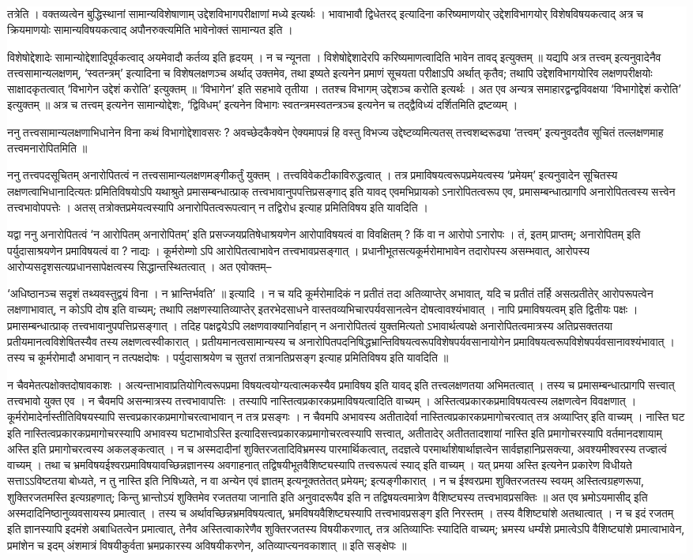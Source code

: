 तत्रेति । वक्तव्यत्वेन बुद्धिस्थानां सामान्यविशेषाणाम् उद्देशविभागपरीक्षाणां मध्ये इत्यर्थः । भावाभावौ द्विधेतरद् इत्यादिना करिष्यमाणयोर् उद्देशविभागयोर् विशेषविषयकत्वाद् अत्र च क्रियमाणयोः सामान्यविषयकत्वाद् अपौनरुक्त्यमिति भावेनोक्तं सामान्यत इति ।

विशेषोद्देशादेः सामान्योद्देशादिपूर्वकत्वाद् अयमेवादौ कर्तव्य इति हृदयम् । न च न्यूनता । विशेषोद्देशादेरपि करिष्यमाणत्वादिति भावेन तावद् इत्युक्तम् ॥ यद्यपि अत्र तत्त्वम् इत्यनुवादेनैव तत्त्वसामान्यलक्षणम्, ‘स्वतन्त्रम्’ इत्यादिना च विशेषलक्षणञ्च अर्थाद् उक्तमेव, तथा इष्यते इत्यनेन प्रमाणं सूचयता परीक्षाऽपि अर्थात् कृतैव; तथापि उद्देशविभागयोरिव लक्षणपरीक्षयोः साक्षादकृतत्वात् ‘विभागेन उद्देशं करोति’ इत्युक्तम् ॥ ‘विभागेन’ इति सहभावे तृतीया । ततश्च विभागम् उद्देशञ्च करोति इत्यर्थः । अत एव अन्यत्र समाहारद्वन्द्वविवक्षया ‘विभागोद्देशं करोति’ इत्युक्तम् ॥ अत्र च तत्त्वम् इत्यनेन सामान्योद्देशः, ‘द्विविधम्’ इत्यनेन विभागः स्वतन्त्रमस्वतन्त्रञ्च इत्यनेन च तद्द्वैविध्यं दर्शितमिति द्रष्टव्यम् ।

ननु तत्त्वसामान्यलक्षणाभिधानेन विना कथं विभागोद्देशावसरः ? अवच्छेदकैक्येन ऐक्यमापन्नं हि वस्तु विभज्य उद्देष्टव्यमित्यतस् तत्त्वशब्दरूढ्या ‘तत्त्वम्’ इत्यनुवदतैव सूचितं तल्लक्षणमाह तत्त्वमनारोपितमिति ॥

ननु तत्त्वपदसूचितम् अनारोपितत्वं न तत्त्वसामान्यलक्षणमङ्गीकर्तुं युक्तम् । तत्त्वविवेकटीकाविरुद्धत्वात् । तत्र प्रमाविषयत्वरूपप्रमेयत्वस्य ‘प्रमेयम्’ इत्यनुवादेन सूचितस्य लक्षणत्वाभिधानादित्यतः प्रमितिविषयोऽपि यथाश्रुते प्रमासम्बन्धात्प्राक् तत्त्वभावानुपपत्तिप्रसङ्गाद् इति यावद् एवमभिप्रायको ऽनारोपितत्वरूप एव, प्रमासम्बन्धात्प्रागपि अनारोपितत्वस्य सत्त्वेन तत्त्वभावोपपत्तेः । अतस् तत्रोक्तप्रमेयत्वस्यापि अनारोपितत्वरूपत्वान् न तद्विरोध इत्याह प्रमितिविषय इति यावदिति ।

यद्वा ननु अनारोपितत्वं ‘न आरोपितम् अनारोपितम्’ इति प्रसज्जयप्रतिषेधाश्रयणेन आरोपाविषयत्वं वा विवक्षितम् ? किं वा न आरोपो ऽनारोपः । तं, इतम् प्राप्तम्; अनारोपितम् इति पर्युदासाश्रयणेन प्रमाविषयत्वं वा ? नाद्यः । कूर्मरोम्णो ऽपि आरोपितत्वाभावेन तत्त्वभावप्रसङ्गात् । प्रधानीभूतसत्यकूर्मरोमाभावेन तदारोपस्य असम्भवात्, आरोपस्य आरोप्यसदृशसत्यप्रधानसापेक्षत्वस्य सिद्धान्तस्थितत्वात् । अत एवोक्तम्–

‘अधिष्ठानञ्च सदृशं तथ्यवस्तुद्वयं विना । न भ्रान्तिर्भवति’ ॥ इत्यादि । न च यदि कूर्मरोमादिकं न प्रतीतं तदा अतिव्याप्तेर् अभावात्, यदि च प्रतीतं तर्हि असत्प्रतीतेर् आरोपरूपत्वेन लक्षणाभावात्, न कोऽपि दोष इति वाच्यम्; तथापि लक्षणस्यातिव्याप्तेर् इतरभेदसाधने वास्तवव्यभिचारपर्यवसानत्वेन दोषत्वावश्यंभावात् । नापि प्रमाविषयत्वम् इति द्वितीयः पक्षः । प्रमासम्बन्धात्प्राक् तत्त्वभावानुपपत्तिप्रसङ्गात् । तदिह पक्षद्वयेऽपि लक्षणवाक्यानिर्वाहान् न अनारोपितत्वं युक्तमित्यतो ऽभावार्थत्वपक्षे अनारोपितत्वमात्रस्य अतिप्रसक्ततया प्रतीयमानत्वविशेषितस्यैव तस्य लक्षणत्वस्वीकारात् । प्रतीयमानत्वसामान्यस्य च अनारोपितपदनिषिद्धभ्रान्तिविषयत्वरूपविशेषपर्यवसानायोगेन प्रमाविषयत्वरूपविशेषपर्यवसानावश्यंभावात् । तस्य च कूर्मरोमादौ अभावान् न तत्पक्षदोषः । पर्युदासाश्रयेण च सुतरां तत्रानतिप्रसङ्ग इत्याह प्रमितिविषय इति यावदिति ॥

न चैवमेतत्पक्षोक्तदोषावकाशः । अत्यन्ताभावाप्रतियोगित्वरूपप्रमा विषयत्वयोग्यत्वात्मकस्यैव प्रमाविषय इति यावद् इति तत्त्वलक्षणतया अभिमतत्वात् । तस्य च प्रमासम्बन्धात्प्रागपि सत्त्वात् तत्त्वभावो युक्त एव । न चैवमपि असन्मात्रस्य तत्त्वभावापत्तिः । तस्यापि नास्तित्वप्रकारकप्रमाविषयत्वादिति वाच्यम् । अस्तित्वप्रकारकप्रमाविषयत्वस्य लक्षणत्वेन विवक्षणात् । कूर्मरोमादेर्नास्तीतिविषयस्यापि सत्त्वप्रकारकप्रमागोचरत्वाभावान् न तत्र प्रसङ्गः । न चैवमपि अभावस्य अतीतादेर्वा नास्तित्वप्रकारकप्रमागोचरत्वात् तत्र अव्याप्तिर् इति वाच्यम् । नास्ति घट इति नास्तित्वप्रकारकप्रमागोचरस्यापि अभावस्य घटाभावोऽस्ति इत्यादिसत्त्वप्रकारकप्रमागोचरत्वस्यापि सत्त्वात्, अतीतादेर् अतीततादशायां नास्ति इति प्रमागोचरस्यापि वर्तमानदशायाम् अस्ति इति प्रमागोचरत्वस्य अकलङ्कत्वात् । न च अस्मदादीनां शुक्तिरजतादिविभ्रमस्य पारमार्थिकत्वात्, तदज्ञत्वे परमार्थाशेषार्थाज्ञत्वेन सार्वज्ञहानिप्रसक्त्या, अवश्यमीश्वरस्य तज्ज्ञत्वं वाच्यम् । तथा च भ्रमविषयईश्वरप्रमाविषयावच्छिन्नज्ञानस्य अवगाहनात् तद्विषयीभूतवैशिष्ट्यस्यापि तत्त्वरूपत्वं स्याद् इति वाच्यम् । यत् प्रमया अस्ति इत्यनेन प्रकारेण विधीयते सत्ताऽऽविष्टतया बोध्यते, न तु नास्ति इति निषिध्यते, न वा अन्येन एवं ज्ञातम् इत्यनूक्ततेतत् प्रमेयम्; इत्यङ्गीकारात् । न च ईश्वरप्रमा शुक्तिरजतस्य स्वयम् अस्तित्वग्रहणरूपा, शुक्तिरजतमस्ति इत्यग्रहणात्; किन्तु भ्रान्तोऽयं शुक्तिमेव रजततया जानाति इति अनुवादरूपैव इति न तद्विषयत्वमात्रेण वैशिष्ट्यस्य तत्त्वभावप्रसक्तिः ॥ अत एव भ्रमोऽयमासीद् इति अस्मदादिनिष्ठानुव्यवसायस्य प्रमात्वात् । तस्य च अर्थावच्छिन्नभ्रमविषयत्वात्, भ्रमविषयवैशिष्ट्यस्यापि तत्त्वभावप्रसङ्ग इति निरस्तम् । तस्य वैशिष्ट्यांशे अतथात्वात् । न च इदं रजतम् इति ज्ञानस्यापि इदमंशे अबाधितत्वेन प्रमात्वात्, तेनैव अस्तित्वाकारेणैव शुक्तिरजतस्य विषयीकरणात्, तत्र अतिव्याप्तिः स्यादिति वाच्यम्; भ्रमस्य धर्म्यंशे प्रमात्वेऽपि वैशिष्ट्यांशे प्रमात्वाभावेन, प्रमांशेन च इदम् अंशमात्रं विषयीकुर्वता भ्रमप्रकारस्य अविषयीकरणेन, अतिव्याप्त्यनवकाशात् ॥ इति सङ्क्षेपः ॥
